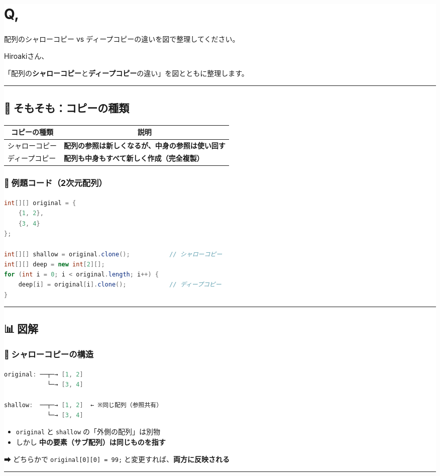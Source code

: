 # Q,

配列のシャローコピー vs ディープコピーの違いを図で整理してください。

Hiroakiさん、

「配列の**シャローコピー**と**ディープコピー**の違い」を図とともに整理します。

---

## 🔰 そもそも：コピーの種類

| コピーの種類 | 説明 |
| --- | --- |
| シャローコピー | **配列の参照は新しくなるが、中身の参照は使い回す** |
| ディープコピー | **配列も中身もすべて新しく作成（完全複製）** |

### **🧪 例題コード（2次元配列）**

```java
int[][] original = {
    {1, 2},
    {3, 4}
};

int[][] shallow = original.clone();           // シャローコピー
int[][] deep = new int[2][];
for (int i = 0; i < original.length; i++) {
    deep[i] = original[i].clone();            // ディープコピー
}
```

---

## 📊 図解

### 🔹 シャローコピーの構造

```java
original: ──┬─→ [1, 2]
            └─→ [3, 4]

shallow:  ──┬─→ [1, 2]  ← ※同じ配列（参照共有）
            └─→ [3, 4]
```

- `original` と `shallow` の「外側の配列」は別物
- しかし **中の要素（サブ配列）は同じものを指す**

➡ どちらかで `original[0][0] = 99;` と変更すれば、**両方に反映される**

---

